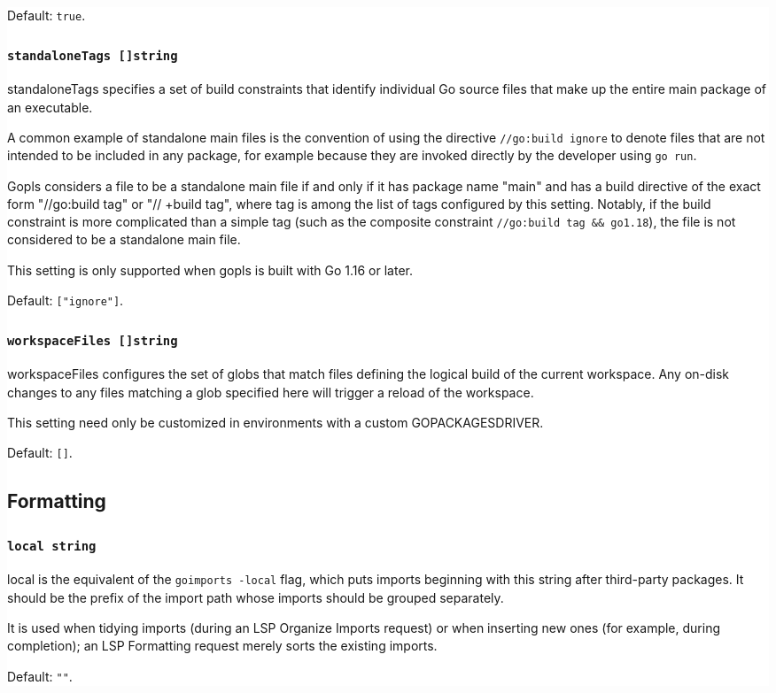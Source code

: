 Default: `true`.

<a id='standaloneTags'></a>
### `standaloneTags []string`

standaloneTags specifies a set of build constraints that identify
individual Go source files that make up the entire main package of an
executable.

A common example of standalone main files is the convention of using the
directive `//go:build ignore` to denote files that are not intended to be
included in any package, for example because they are invoked directly by
the developer using `go run`.

Gopls considers a file to be a standalone main file if and only if it has
package name "main" and has a build directive of the exact form
"//go:build tag" or "// +build tag", where tag is among the list of tags
configured by this setting. Notably, if the build constraint is more
complicated than a simple tag (such as the composite constraint
`//go:build tag && go1.18`), the file is not considered to be a standalone
main file.

This setting is only supported when gopls is built with Go 1.16 or later.

Default: `["ignore"]`.

<a id='workspaceFiles'></a>
### `workspaceFiles []string`

workspaceFiles configures the set of globs that match files defining the
logical build of the current workspace. Any on-disk changes to any files
matching a glob specified here will trigger a reload of the workspace.

This setting need only be customized in environments with a custom
GOPACKAGESDRIVER.

Default: `[]`.

<a id='formatting'></a>
## Formatting

<a id='local'></a>
### `local string`

local is the equivalent of the `goimports -local` flag, which puts
imports beginning with this string after third-party packages. It should
be the prefix of the import path whose imports should be grouped
separately.

It is used when tidying imports (during an LSP Organize
Imports request) or when inserting new ones (for example,
during completion); an LSP Formatting request merely sorts the
existing imports.

Default: `""`.
